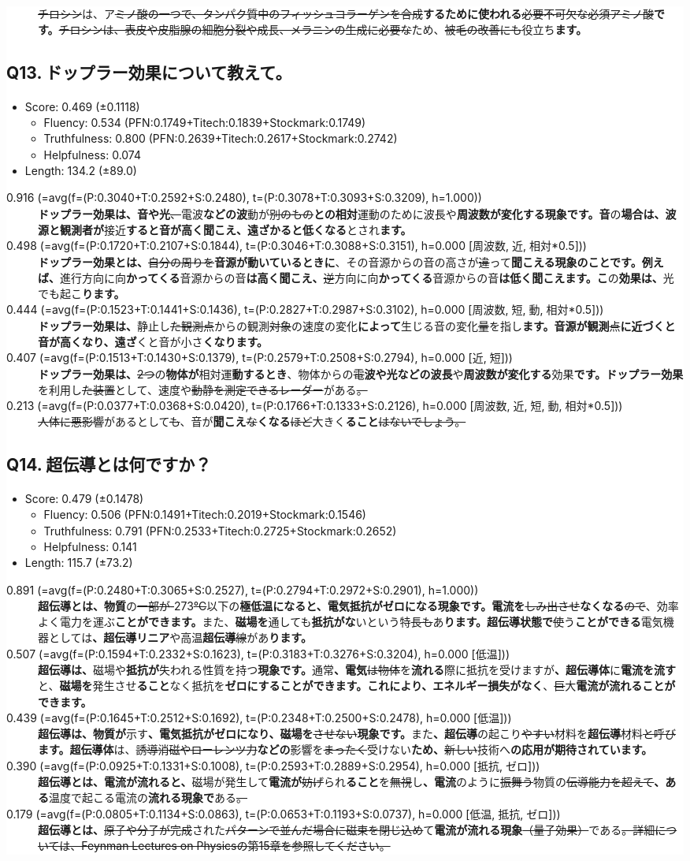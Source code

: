 <dd><s>チロシン</s>は、ア<s>ミノ酸の一つで、タンパク質中のフィッシュコラーゲンを合成</s><b>するために使われる</b><s>必要不可欠な必須アミノ酸</s><b>です。</b><s>チロシンは、表皮や皮脂腺の細胞分裂や成長、メラニンの生成に必要な</s>ため、<s>被毛の改善にも</s>役立ち<b>ます。</b></dd>
</dl>

## <a name="Q13"></a>Q13. ドップラー効果について教えて。

- Score: 0.469 (±0.1118)
  - Fluency: 0.534 (PFN:0.1749+Titech:0.1839+Stockmark:0.1749)
  - Truthfulness: 0.800 (PFN:0.2639+Titech:0.2617+Stockmark:0.2742)
  - Helpfulness: 0.074
- Length: 134.2 (±89.0)

<dl>
<dt>0.916 (=avg(f=(P:0.3040+T:0.2592+S:0.2480), t=(P:0.3078+T:0.3093+S:0.3209), h=1.000))</dt>
<dd><b>ドップラー効果は、音や光</b><s>、</s>電波<b>などの波</b>動が<s>別のもの</s><b>との相対</b>運動のために波長や<b>周波数が変化する現象です。音</b>の<b>場合は、波源と観測者が</b>接近<b>すると音が高く聞こえ、遠ざかると低くなる</b>とされ<b>ます。</b></dd>
<dt>0.498 (=avg(f=(P:0.1720+T:0.2107+S:0.1844), t=(P:0.3046+T:0.3088+S:0.3151), h=0.000 [周波数, 近, 相対*0.5]))</dt>
<dd><b>ドップラー効果とは、</b><s>自分の周りを</s><b>音源が動いているときに</b>、その音源からの音の高さが<s>違</s>って<b>聞こえる現象のことです。例えば、</b>進行方向に向<b>かってくる</b>音源からの音<b>は高く聞こえ、</b><s>逆</s>方向に向<b>かってくる</b>音源からの音<b>は低く聞こえます。こ</b>の<b>効果は、</b>光でも起こ<b>ります。</b></dd>
<dt>0.444 (=avg(f=(P:0.1523+T:0.1441+S:0.1436), t=(P:0.2827+T:0.2987+S:0.3102), h=0.000 [周波数, 短, 動, 相対*0.5]))</dt>
<dd><b>ドップラー効果は、</b>静止し<s>た観測点</s>からの観測<s>対象</s>の速度の変化<b>によって</b>生じる音の変化<s>量</s>を指し<b>ます。音源が観測</b><s>点</s><b>に近づくと音が高くなり、遠ざ</b>くと音が小さ<b>くなります。</b></dd>
<dt>0.407 (=avg(f=(P:0.1513+T:0.1430+S:0.1379), t=(P:0.2579+T:0.2508+S:0.2794), h=0.000 [近, 短]))</dt>
<dd><b>ドップラー効果は、</b><s>2つ</s>の<b>物体が</b>相対運<b>動するとき</b>、物体からの<s>電</s><b>波や光などの波長</b>や<b>周波数が変化する</b>効果<b>です。ドップラー効果</b>を利用し<s>た装置</s>として、速度や<s>動静を測定できるレーダー</s>がある<s>。</s></dd>
<dt>0.213 (=avg(f=(P:0.0377+T:0.0368+S:0.0420), t=(P:0.1766+T:0.1333+S:0.2126), h=0.000 [周波数, 近, 短, 動, 相対*0.5]))</dt>
<dd><s>人体に悪影響</s>があるとして<s>も</s>、音が<b>聞こえ</b><s>な</s><b>くなる</b><s>ほど</s>大きく<b>ること</b><s>はないでしょう。</s></dd>
</dl>

## <a name="Q14"></a>Q14. 超伝導とは何ですか？

- Score: 0.479 (±0.1478)
  - Fluency: 0.506 (PFN:0.1491+Titech:0.2019+Stockmark:0.1546)
  - Truthfulness: 0.791 (PFN:0.2533+Titech:0.2725+Stockmark:0.2652)
  - Helpfulness: 0.141
- Length: 115.7 (±73.2)

<dl>
<dt>0.891 (=avg(f=(P:0.2480+T:0.3065+S:0.2527), t=(P:0.2794+T:0.2972+S:0.2901), h=1.000))</dt>
<dd><b>超伝導とは、物質</b>の<s>一部が‐</s>273<s>°C</s>以下の<b>極低温になると、電気抵抗がゼロになる現象です。電流を</b><s>しみ出させ</s><b>なくなる</b><s>ので</s>、効率よく電力を運ぶ<b>ことができます。</b>また、<b>磁場を</b>通しても<b>抵抗がな</b>いという特<s>長も</s>あ<b>ります。超伝導状態で</b><s>使</s>う<b>ことができる</b>電気機器としては<b>、超伝導リニア</b>や高温<b>超伝導</b><s>線</s>があ<b>ります。</b></dd>
<dt>0.507 (=avg(f=(P:0.1594+T:0.2332+S:0.1623), t=(P:0.3183+T:0.3276+S:0.3204), h=0.000 [低温]))</dt>
<dd><b>超伝導は、</b>磁場や<b>抵抗が</b>失われる性質を持つ<b>現象です。</b>通常<b>、電気</b><s>は物体</s>を<b>流れる</b>際に抵抗を受けますが<b>、超伝導体</b>に<b>電流を流す</b>と、<b>磁場を</b>発生させ<b>ること</b>なく抵抗を<b>ゼロにすることができます。これにより、エネルギー損失がなく</b>、<s>巨</s>大<b>電流が流れることができます。</b></dd>
<dt>0.439 (=avg(f=(P:0.1645+T:0.2512+S:0.1692), t=(P:0.2348+T:0.2500+S:0.2478), h=0.000 [低温]))</dt>
<dd><b>超伝導は、物質が</b>示す<b>、電気抵抗がゼロになり、磁場を</b><s>させない</s><b>現象です。</b>また<b>、超伝導</b>の起こり<s>やすい</s>材料を<b>超伝導</b>材料<s>と呼び</s><b>ます。超伝導体</b>は、<s>誘導消磁やローレンツ力</s><b>などの</b>影響を<s>まったく</s>受けない<b>ため、</b><s>新しい</s>技術へ<b>の応用が期待されています。</b></dd>
<dt>0.390 (=avg(f=(P:0.0925+T:0.1331+S:0.1008), t=(P:0.2593+T:0.2889+S:0.2954), h=0.000 [抵抗, ゼロ]))</dt>
<dd><b>超伝導とは、電流が流れると、</b>磁場が発生して<b>電流が</b><s>妨げ</s>られ<b>ること</b>を<s>無視</s>し<b>、電流</b>のように<s>振舞う</s>物質の<s>伝導能力を超えて</s><b>、ある</b>温度で起こる電流の<b>流れる現象で</b>ある<s>。</s></dd>
<dt>0.179 (=avg(f=(P:0.0805+T:0.1134+S:0.0863), t=(P:0.0653+T:0.1193+S:0.0737), h=0.000 [低温, 抵抗, ゼロ]))</dt>
<dd><b>超伝導とは、</b><s>原子や分子が完成</s>された<s>パターンで並んだ場合に磁束を閉じ込め</s>て<b>電流が流れる現象</b><s>（量子効果）</s>である<s>。詳細については、Feynman Lectures on Physicsの第15章を参照してください。</s></dd>